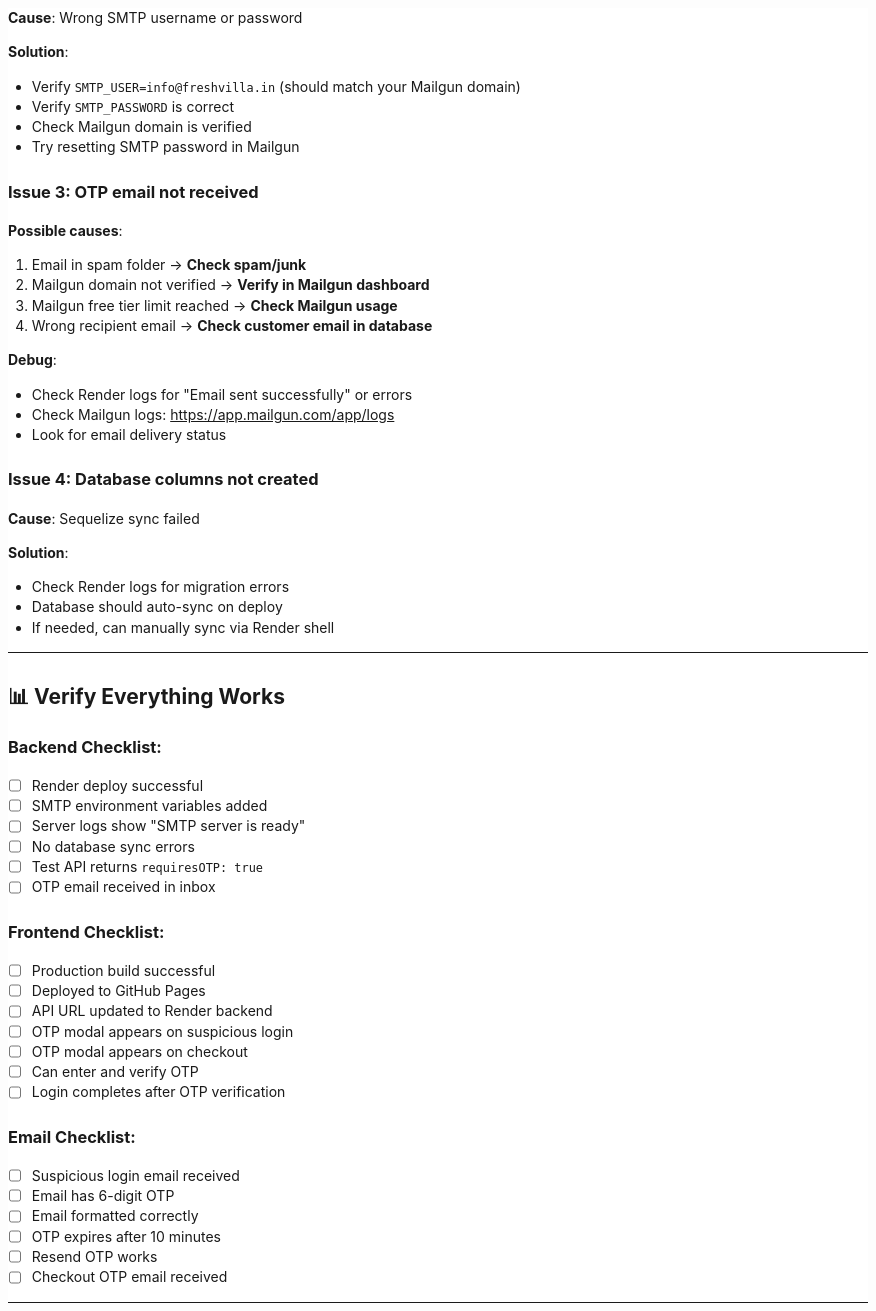 **Cause**: Wrong SMTP username or password

**Solution**:
- Verify `SMTP_USER=info@freshvilla.in` (should match your Mailgun domain)
- Verify `SMTP_PASSWORD` is correct
- Check Mailgun domain is verified
- Try resetting SMTP password in Mailgun

### Issue 3: OTP email not received

**Possible causes**:
1. Email in spam folder → **Check spam/junk**
2. Mailgun domain not verified → **Verify in Mailgun dashboard**
3. Mailgun free tier limit reached → **Check Mailgun usage**
4. Wrong recipient email → **Check customer email in database**

**Debug**:
- Check Render logs for "Email sent successfully" or errors
- Check Mailgun logs: https://app.mailgun.com/app/logs
- Look for email delivery status

### Issue 4: Database columns not created

**Cause**: Sequelize sync failed

**Solution**:
- Check Render logs for migration errors
- Database should auto-sync on deploy
- If needed, can manually sync via Render shell

---

## 📊 Verify Everything Works

### Backend Checklist:
- [ ] Render deploy successful
- [ ] SMTP environment variables added
- [ ] Server logs show "SMTP server is ready"
- [ ] No database sync errors
- [ ] Test API returns `requiresOTP: true`
- [ ] OTP email received in inbox

### Frontend Checklist:
- [ ] Production build successful
- [ ] Deployed to GitHub Pages
- [ ] API URL updated to Render backend
- [ ] OTP modal appears on suspicious login
- [ ] OTP modal appears on checkout
- [ ] Can enter and verify OTP
- [ ] Login completes after OTP verification

### Email Checklist:
- [ ] Suspicious login email received
- [ ] Email has 6-digit OTP
- [ ] Email formatted correctly
- [ ] OTP expires after 10 minutes
- [ ] Resend OTP works
- [ ] Checkout OTP email received

---